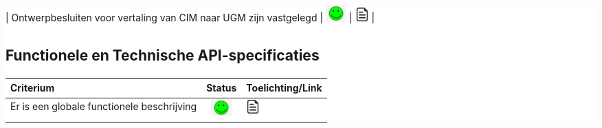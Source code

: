 | Ontwerpbesluiten voor vertaling van CIM naar UGM zijn vastgelegd  | <img src="./assets/greensmiley.png" alt="" width="30"/> | [<img src="./assets/document.png" alt="" width="20"/>](../gegevensmodel/uitwisselingsgegevensmodel.md)   |

## Functionele en Technische API-specificaties

| Criterium | Status | Toelichting/Link |
|:--|:-:|---|
| Er is een globale functionele beschrijving | <img src="./assets/greensmiley.png" alt="" width="30"/>  |  [<img src="./assets/document.png" alt="" width="20"/>](../quickstart/index.md) |